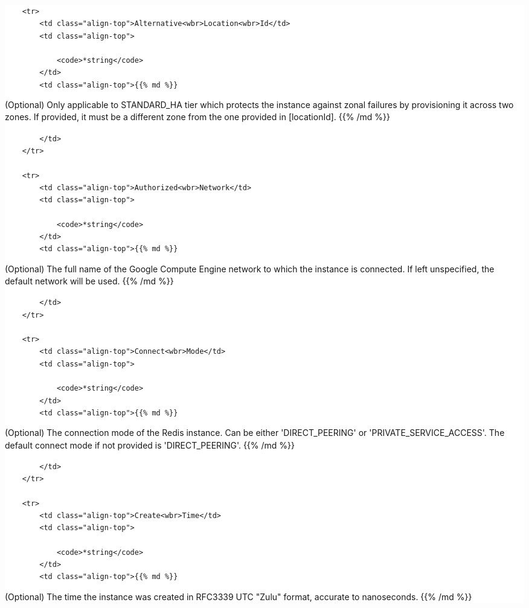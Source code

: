         <tr>
            <td class="align-top">Alternative<wbr>Location<wbr>Id</td>
            <td class="align-top">
                
                <code>*string</code>
            </td>
            <td class="align-top">{{% md %}} 
 (Optional)
Only applicable to STANDARD_HA tier which protects the instance against zonal failures by provisioning it across two
zones. If provided, it must be a different zone from the one provided in [locationId].
 {{% /md %}}

            
            </td>
        </tr>
    
        <tr>
            <td class="align-top">Authorized<wbr>Network</td>
            <td class="align-top">
                
                <code>*string</code>
            </td>
            <td class="align-top">{{% md %}} 
 (Optional)
The full name of the Google Compute Engine network to which the instance is connected. If left unspecified, the default
network will be used.
 {{% /md %}}

            
            </td>
        </tr>
    
        <tr>
            <td class="align-top">Connect<wbr>Mode</td>
            <td class="align-top">
                
                <code>*string</code>
            </td>
            <td class="align-top">{{% md %}} 
 (Optional)
The connection mode of the Redis instance. Can be either &#39;DIRECT_PEERING&#39; or &#39;PRIVATE_SERVICE_ACCESS&#39;. The default
connect mode if not provided is &#39;DIRECT_PEERING&#39;.
 {{% /md %}}

            
            </td>
        </tr>
    
        <tr>
            <td class="align-top">Create<wbr>Time</td>
            <td class="align-top">
                
                <code>*string</code>
            </td>
            <td class="align-top">{{% md %}} 
 (Optional)
The time the instance was created in RFC3339 UTC &#34;Zulu&#34; format, accurate to nanoseconds.
 {{% /md %}}
